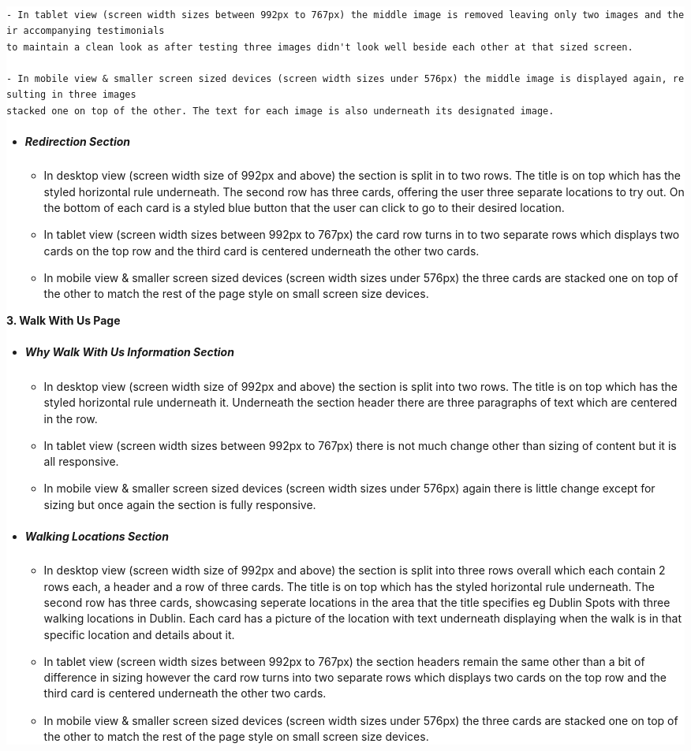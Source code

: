     - In tablet view (screen width sizes between 992px to 767px) the middle image is removed leaving only two images and their accompanying testimonials
    to maintain a clean look as after testing three images didn't look well beside each other at that sized screen.

    - In mobile view & smaller screen sized devices (screen width sizes under 576px) the middle image is displayed again, resulting in three images 
    stacked one on top of the other. The text for each image is also underneath its designated image.

- ##### Redirection Section
    - In desktop view (screen width size of 992px and above) the section is split in to two rows. The title is on top which has the styled horizontal
    rule underneath. The second row has three cards, offering the user three separate locations to try out. On the bottom of each card is a styled blue
    button that the user can click to go to their desired location.

    - In tablet view (screen width sizes between 992px to 767px) the card row turns in to two separate rows which displays two cards on the top row
    and the third card is centered underneath the other two cards. 

    - In mobile view & smaller screen sized devices (screen width sizes under 576px) the three cards are stacked one on top of the 
    other to match the rest of the page style on small screen size devices.


**3. Walk With Us Page**

- ##### Why Walk With Us Information Section
    - In desktop view (screen width size of 992px and above) the section is split into two rows. The title is on top which has the 
    styled horizontal rule underneath it. Underneath the section header there are three paragraphs of text which are centered in the row.

    - In tablet view (screen width sizes between 992px to 767px) there is not much change other than sizing of content but it is 
    all responsive.

    - In mobile view & smaller screen sized devices (screen width sizes under 576px) again there is little change except for sizing but 
    once again the section is fully responsive.

- ##### Walking Locations Section
    - In desktop view (screen width size of 992px and above) the section is split into three rows overall which each contain 2 rows each, a header and a 
    row of three cards. The title is on top which has the styled horizontal rule underneath. The second row has three cards, showcasing seperate locations in
    the area that the title specifies eg Dublin Spots with three walking locations in Dublin. Each card has a picture of the location with text underneath
    displaying when the walk is in that specific location and details about it.

    - In tablet view (screen width sizes between 992px to 767px) the section headers remain the same other than a bit of difference in sizing however 
    the card row turns into two separate rows which displays two cards on the top row and the third card is centered underneath the other two cards.

    - In mobile view & smaller screen sized devices (screen width sizes under 576px) the three cards are stacked one on top of the other to match the rest 
    of the page style on small screen size devices.
